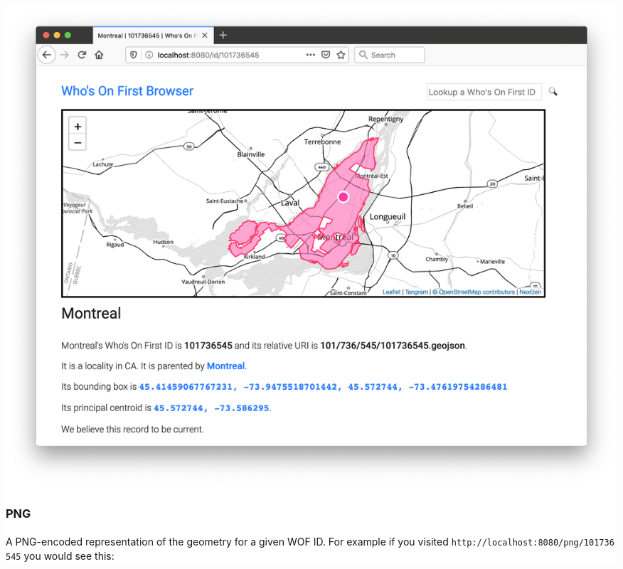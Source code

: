 ![](images/wof-browser-montreal-html.png)

### PNG

A PNG-encoded representation of the geometry for a given WOF ID. For example if you visited `http://localhost:8080/png/101736545` you would see this:
